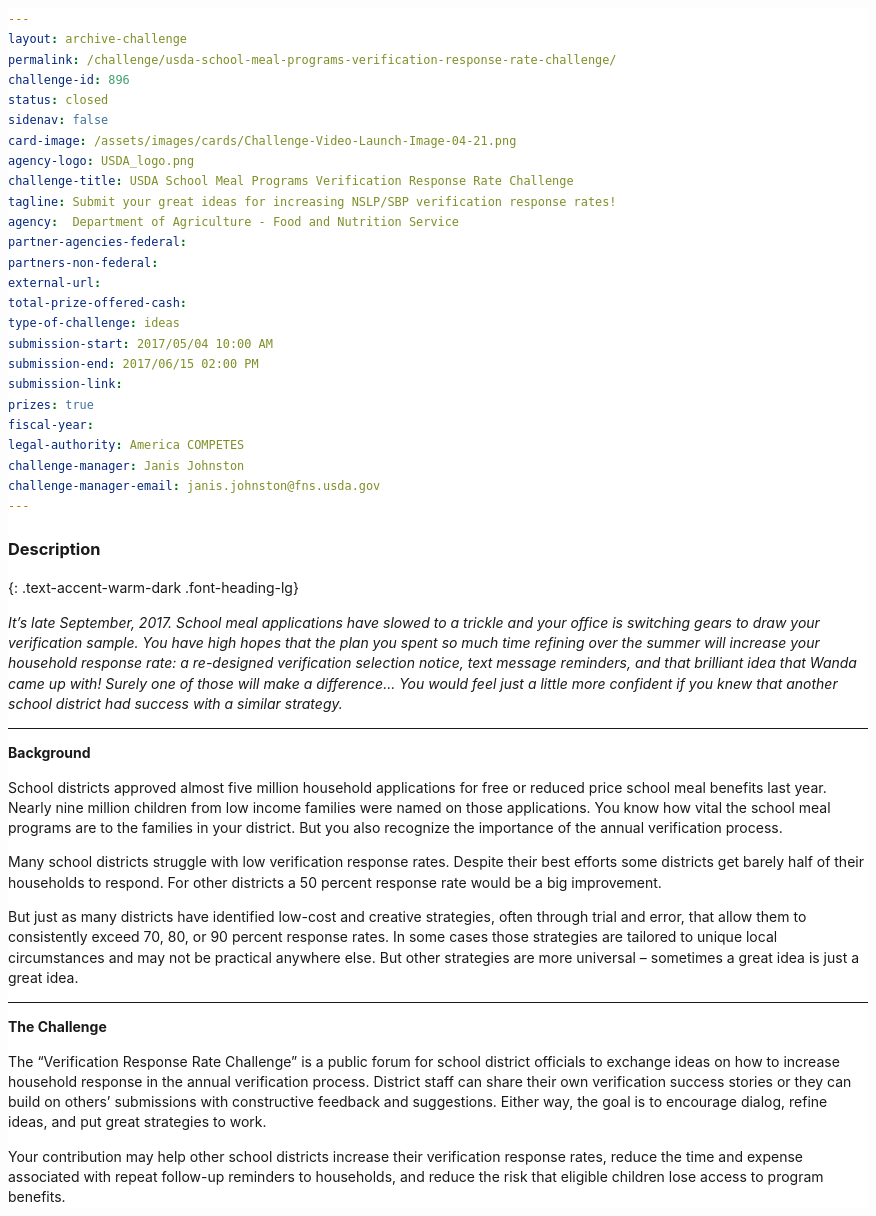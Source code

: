 ```yaml
---
layout: archive-challenge
permalink: /challenge/usda-school-meal-programs-verification-response-rate-challenge/
challenge-id: 896
status: closed
sidenav: false
card-image: /assets/images/cards/Challenge-Video-Launch-Image-04-21.png
agency-logo: USDA_logo.png
challenge-title: USDA School Meal Programs Verification Response Rate Challenge
tagline: Submit your great ideas for increasing NSLP/SBP verification response rates!
agency:  Department of Agriculture - Food and Nutrition Service
partner-agencies-federal: 
partners-non-federal: 
external-url:
total-prize-offered-cash:
type-of-challenge: ideas
submission-start: 2017/05/04 10:00 AM
submission-end: 2017/06/15 02:00 PM
submission-link:  
prizes: true
fiscal-year:
legal-authority: America COMPETES
challenge-manager: Janis Johnston
challenge-manager-email: janis.johnston@fns.usda.gov
---
```





### Description
{: .text-accent-warm-dark .font-heading-lg}

<div class="description">
   <p><em>It’s late September, 2017. School meal applications have slowed to a trickle and your office is switching gears to draw your verification sample. You have high hopes that the plan you spent so much time refining over the summer will increase your household response rate: a re-designed verification selection notice, text message reminders, and that brilliant idea that Wanda came up with! Surely one of those will make a difference...  You would feel just a little more confident if you knew that another school district had success with a similar strategy.</em></p>    
  <hr />
  <p><strong>Background</strong></p>   
  <p>School districts approved almost five million household applications for free or reduced price school meal benefits last year. Nearly nine million children from low income families were named on those applications. You know how vital the school meal programs are to the families in your district. But you also recognize the importance of the annual verification process.</p>
  <p>Many school districts struggle with low verification response rates. Despite their best efforts some districts get barely half of their households to respond. For other districts a 50 percent response rate would be a big improvement.</p>
  <p>But just as many districts have identified low-cost and creative strategies, often through trial and error, that allow them to consistently exceed 70, 80, or 90 percent response rates. In some cases those strategies are tailored to unique local circumstances and may not be practical anywhere else. But other strategies are more universal – sometimes a great idea is just a great idea.</p>    <hr />   
  <p><strong>The Challenge</strong></p>    
  <p>The “Verification Response Rate Challenge” is a public forum for school district officials to exchange ideas on how to increase household response in the annual verification process. District staff can share their own verification success stories or they can build on others’ submissions with constructive feedback and suggestions. Either way, the goal is to encourage dialog, refine ideas, and put great strategies to work.</p>
  <p>Your contribution may help other school districts increase their verification response rates, reduce the time and expense associated with repeat follow-up reminders to households, and reduce the risk that eligible children lose access to program benefits.</p>